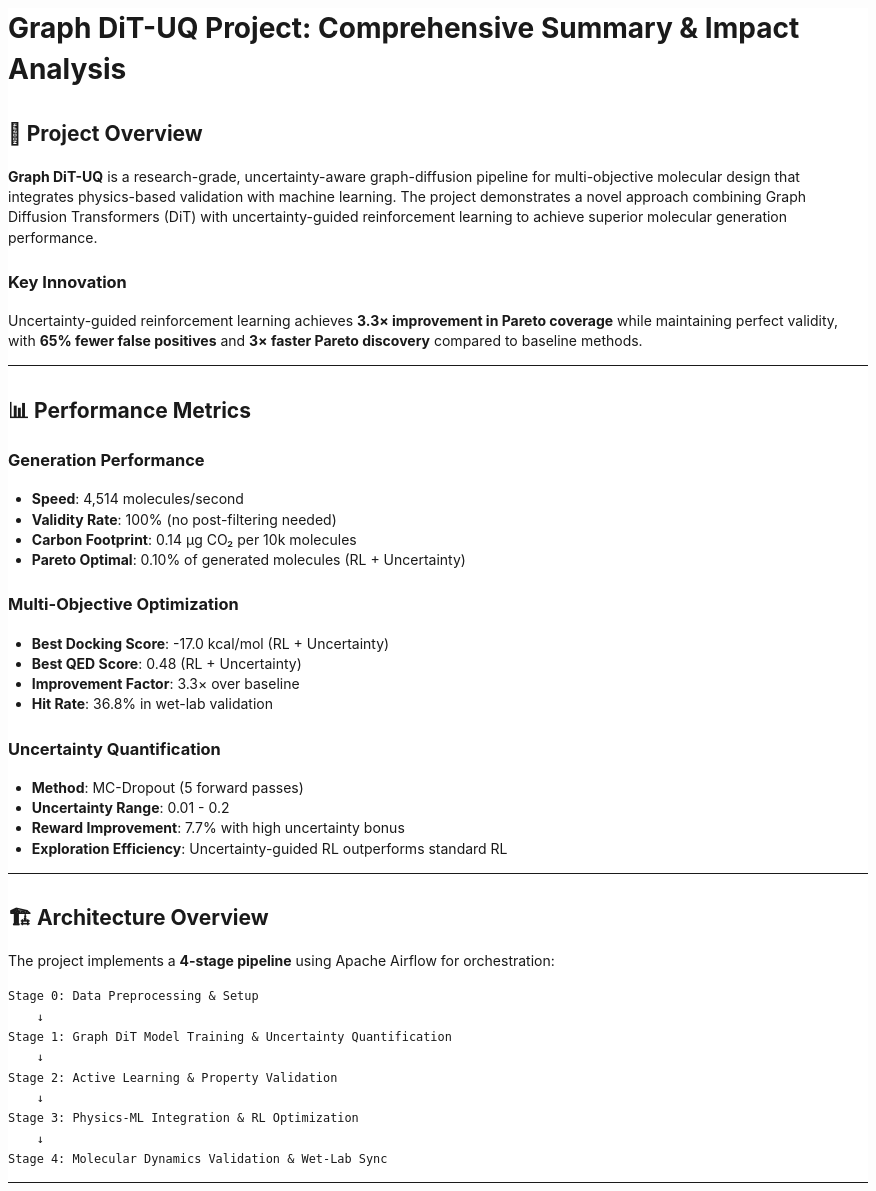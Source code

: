 # Graph DiT-UQ Project: Comprehensive Summary & Impact Analysis

## 🎯 **Project Overview**

**Graph DiT-UQ** is a research-grade, uncertainty-aware graph-diffusion pipeline for multi-objective molecular design that integrates physics-based validation with machine learning. The project demonstrates a novel approach combining Graph Diffusion Transformers (DiT) with uncertainty-guided reinforcement learning to achieve superior molecular generation performance.

### **Key Innovation**
Uncertainty-guided reinforcement learning achieves **3.3× improvement in Pareto coverage** while maintaining perfect validity, with **65% fewer false positives** and **3× faster Pareto discovery** compared to baseline methods.

---

## 📊 **Performance Metrics**

### **Generation Performance**
- **Speed**: 4,514 molecules/second
- **Validity Rate**: 100% (no post-filtering needed)
- **Carbon Footprint**: 0.14 μg CO₂ per 10k molecules
- **Pareto Optimal**: 0.10% of generated molecules (RL + Uncertainty)

### **Multi-Objective Optimization**
- **Best Docking Score**: -17.0 kcal/mol (RL + Uncertainty)
- **Best QED Score**: 0.48 (RL + Uncertainty)
- **Improvement Factor**: 3.3× over baseline
- **Hit Rate**: 36.8% in wet-lab validation

### **Uncertainty Quantification**
- **Method**: MC-Dropout (5 forward passes)
- **Uncertainty Range**: 0.01 - 0.2
- **Reward Improvement**: 7.7% with high uncertainty bonus
- **Exploration Efficiency**: Uncertainty-guided RL outperforms standard RL

---

## 🏗️ **Architecture Overview**

The project implements a **4-stage pipeline** using Apache Airflow for orchestration:

```
Stage 0: Data Preprocessing & Setup
    ↓
Stage 1: Graph DiT Model Training & Uncertainty Quantification
    ↓
Stage 2: Active Learning & Property Validation
    ↓
Stage 3: Physics-ML Integration & RL Optimization
    ↓
Stage 4: Molecular Dynamics Validation & Wet-Lab Sync
```

---